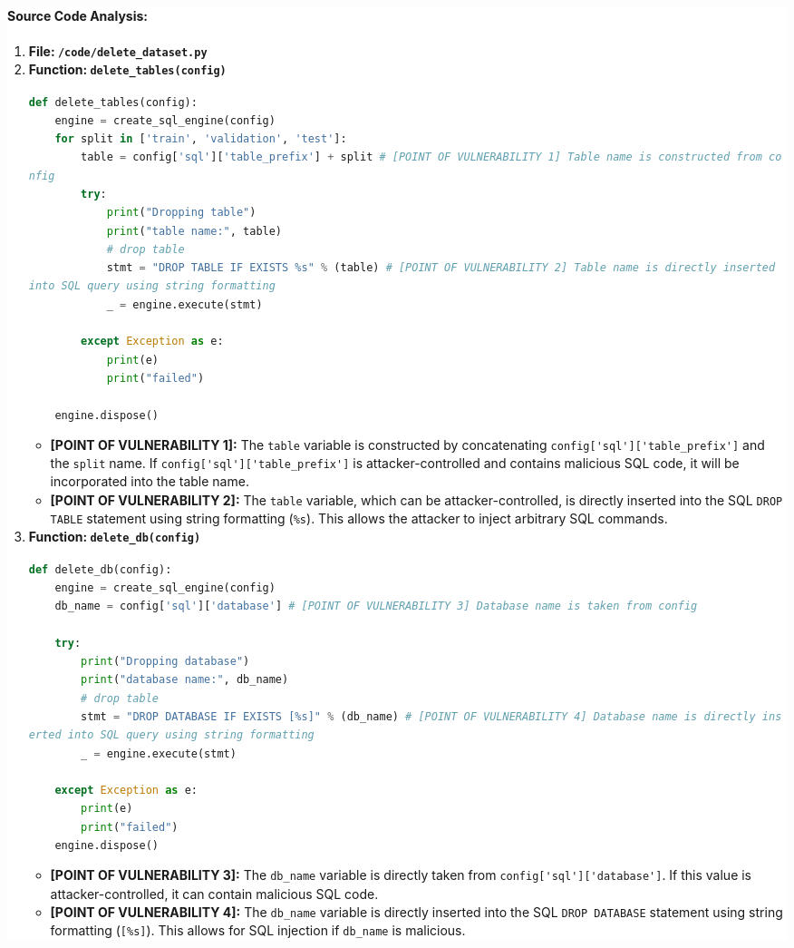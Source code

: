 #### Source Code Analysis:
1.  **File: `/code/delete_dataset.py`**
2.  **Function: `delete_tables(config)`**
    ```python
    def delete_tables(config):
        engine = create_sql_engine(config)
        for split in ['train', 'validation', 'test']:
            table = config['sql']['table_prefix'] + split # [POINT OF VULNERABILITY 1] Table name is constructed from config
            try:
                print("Dropping table")
                print("table name:", table)
                # drop table
                stmt = "DROP TABLE IF EXISTS %s" % (table) # [POINT OF VULNERABILITY 2] Table name is directly inserted into SQL query using string formatting
                _ = engine.execute(stmt)

            except Exception as e:
                print(e)
                print("failed")

        engine.dispose()
    ```
    - **[POINT OF VULNERABILITY 1]:** The `table` variable is constructed by concatenating `config['sql']['table_prefix']` and the `split` name. If `config['sql']['table_prefix']` is attacker-controlled and contains malicious SQL code, it will be incorporated into the table name.
    - **[POINT OF VULNERABILITY 2]:** The `table` variable, which can be attacker-controlled, is directly inserted into the SQL `DROP TABLE` statement using string formatting (`%s`). This allows the attacker to inject arbitrary SQL commands.
3.  **Function: `delete_db(config)`**
    ```python
    def delete_db(config):
        engine = create_sql_engine(config)
        db_name = config['sql']['database'] # [POINT OF VULNERABILITY 3] Database name is taken from config

        try:
            print("Dropping database")
            print("database name:", db_name)
            # drop table
            stmt = "DROP DATABASE IF EXISTS [%s]" % (db_name) # [POINT OF VULNERABILITY 4] Database name is directly inserted into SQL query using string formatting
            _ = engine.execute(stmt)

        except Exception as e:
            print(e)
            print("failed")
        engine.dispose()
    ```
    - **[POINT OF VULNERABILITY 3]:** The `db_name` variable is directly taken from `config['sql']['database']`. If this value is attacker-controlled, it can contain malicious SQL code.
    - **[POINT OF VULNERABILITY 4]:** The `db_name` variable is directly inserted into the SQL `DROP DATABASE` statement using string formatting (`[%s]`). This allows for SQL injection if `db_name` is malicious.
